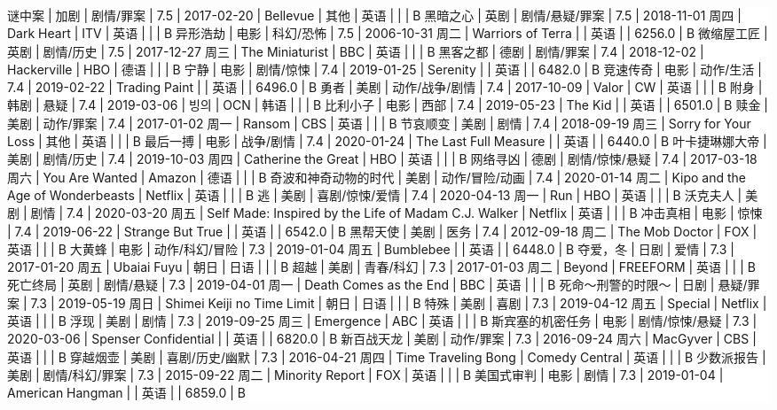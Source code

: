 谜中案 | 加剧 | 剧情/罪案 | 7.5 | 2017-02-20 | Bellevue | 其他 | 英语 |  |  | B
黑暗之心 | 英剧 | 剧情/悬疑/罪案 | 7.5 | 2018-11-01 周四 | Dark Heart | ITV | 英语 |  |  | B
异形浩劫 | 电影 | 科幻/恐怖 | 7.5 | 2006-10-31 周二 | Warriors of Terra |  | 英语 |  | 6256.0 | B
微缩屋工匠 | 英剧 | 剧情/历史 | 7.5 | 2017-12-27 周三 | The Miniaturist | BBC | 英语 |  |  | B
黑客之都 | 德剧 | 剧情/罪案 | 7.4 | 2018-12-02 | Hackerville | HBO | 德语 |  |  | B
宁静 | 电影 | 剧情/惊悚 | 7.4 | 2019-01-25 | Serenity |  | 英语 |  | 6482.0 | B
竞速传奇 | 电影 | 动作/生活 | 7.4 | 2019-02-22 | Trading Paint |  | 英语 |  | 6496.0 | B
勇者 | 美剧 | 动作/战争/剧情 | 7.4 | 2017-10-09 | Valor | CW | 英语 |  |  | B
附身 | 韩剧 | 悬疑 | 7.4 | 2019-03-06 | 빙의 | OCN | 韩语 |  |  | B
比利小子 | 电影 | 西部 | 7.4 | 2019-05-23 | The Kid |  | 英语 |  | 6501.0 | B
赎金 | 美剧 | 动作/罪案 | 7.4 | 2017-01-02 周一 | Ransom | CBS | 英语 |  |  | B
节哀顺变 | 美剧 | 剧情 | 7.4 | 2018-09-19 周三 | Sorry for Your Loss | 其他 | 英语 |  |  | B
最后一搏 | 电影 | 战争/剧情 | 7.4 | 2020-01-24 | The Last Full Measure |  | 英语 |  | 6440.0 | B
叶卡捷琳娜大帝 | 美剧 | 剧情/历史 | 7.4 | 2019-10-03 周四 | Catherine the Great | HBO | 英语 |  |  | B
网络寻凶 | 德剧 | 剧情/惊悚/悬疑 | 7.4 | 2017-03-18 周六 | You Are Wanted | Amazon | 德语 |  |  | B
奇波和神奇动物的时代 | 美剧 | 动作/冒险/动画 | 7.4 | 2020-01-14 周二 | Kipo and the Age of Wonderbeasts | Netflix | 英语 |  |  | B
逃 | 美剧 | 喜剧/惊悚/爱情 | 7.4 | 2020-04-13 周一 | Run | HBO | 英语 |  |  | B
沃克夫人 | 美剧 | 剧情 | 7.4 | 2020-03-20 周五 | Self Made: Inspired by the Life of Madam C.J. Walker | Netflix | 英语 |  |  | B
冲击真相 | 电影 | 惊悚 | 7.4 | 2019-06-22 | Strange But True |  | 英语 |  | 6542.0 | B
黑帮天使 | 美剧 | 医务 | 7.4 | 2012-09-18 周二 | The Mob Doctor | FOX | 英语 |  |  | B
大黄蜂 | 电影 | 动作/科幻/冒险 | 7.3 | 2019-01-04 周五 | Bumblebee |  | 英语 |  | 6448.0 | B
夺爱，冬 | 日剧 | 爱情 | 7.3 | 2017-01-20 周五 | Ubaiai Fuyu | 朝日 | 日语 |  |  | B
超越 | 美剧 | 青春/科幻 | 7.3 | 2017-01-03 周二 | Beyond | FREEFORM | 英语 |  |  | B
死亡终局 | 英剧 | 剧情/悬疑 | 7.3 | 2019-04-01 周一 | Death Comes as the End | BBC | 英语 |  |  | B
死命～刑警的时限～ | 日剧 | 悬疑/罪案 | 7.3 | 2019-05-19 周日 | Shimei Keiji no Time Limit | 朝日 | 日语 |  |  | B
特殊 | 美剧 | 喜剧 | 7.3 | 2019-04-12 周五 | Special | Netflix | 英语 |  |  | B
浮现 | 美剧 | 剧情 | 7.3 | 2019-09-25 周三 | Emergence | ABC | 英语 |  |  | B
斯宾塞的机密任务 | 电影 | 剧情/惊悚/悬疑 | 7.3 | 2020-03-06 | Spenser Confidential |  | 英语 |  | 6820.0 | B
新百战天龙 | 美剧 | 动作/罪案 | 7.3 | 2016-09-24 周六 | MacGyver | CBS | 英语 |  |  | B
穿越烟壶 | 美剧 | 喜剧/历史/幽默 | 7.3 | 2016-04-21 周四 | Time Traveling Bong | Comedy Central | 英语 |  |  | B
少数派报告 | 美剧 | 剧情/科幻/罪案 | 7.3 | 2015-09-22 周二 | Minority Report | FOX | 英语 |  |  | B
美国式审判 | 电影 | 剧情 | 7.3 | 2019-01-04 | American Hangman |  | 英语 |  | 6859.0 | B
